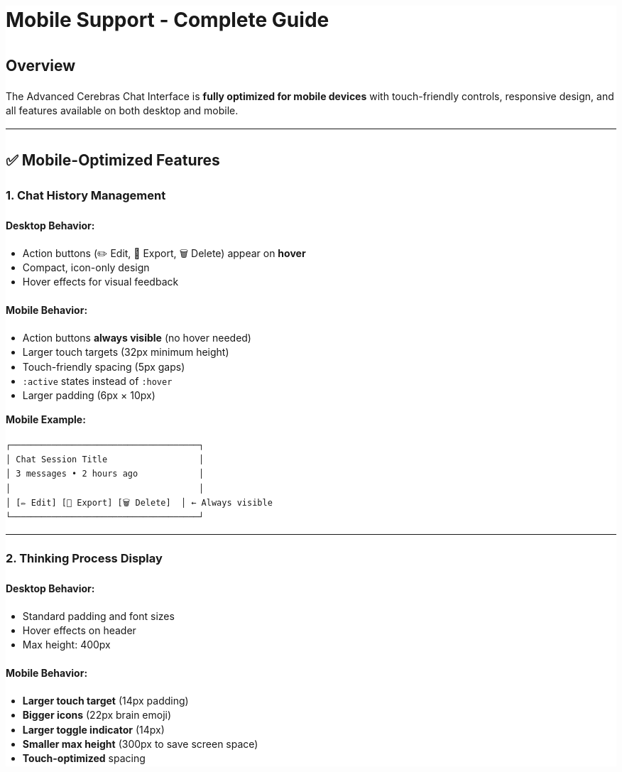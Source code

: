 # Mobile Support - Complete Guide

## Overview

The Advanced Cerebras Chat Interface is **fully optimized for mobile devices** with touch-friendly controls, responsive design, and all features available on both desktop and mobile.

---

## ✅ Mobile-Optimized Features

### **1. Chat History Management**

#### **Desktop Behavior:**
- Action buttons (✏️ Edit, 💾 Export, 🗑️ Delete) appear on **hover**
- Compact, icon-only design
- Hover effects for visual feedback

#### **Mobile Behavior:**
- Action buttons **always visible** (no hover needed)
- Larger touch targets (32px minimum height)
- Touch-friendly spacing (5px gaps)
- `:active` states instead of `:hover`
- Larger padding (6px × 10px)

**Mobile Example:**
```
┌─────────────────────────────────────┐
│ Chat Session Title                  │
│ 3 messages • 2 hours ago            │
│                                     │
│ [✏️ Edit] [💾 Export] [🗑️ Delete]  │ ← Always visible
└─────────────────────────────────────┘
```

---

### **2. Thinking Process Display**

#### **Desktop Behavior:**
- Standard padding and font sizes
- Hover effects on header
- Max height: 400px

#### **Mobile Behavior:**
- **Larger touch target** (14px padding)
- **Bigger icons** (22px brain emoji)
- **Larger toggle indicator** (14px)
- **Smaller max height** (300px to save screen space)
- **Touch-optimized** spacing
